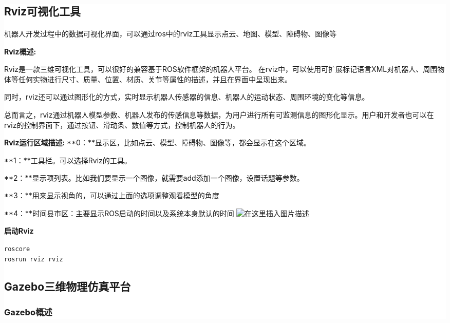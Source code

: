 









## Rviz可视化工具

机器人开发过程中的数据可视化界面，可以通过ros中的rviz工具显示点云、地图、模型、障碍物、图像等



**Rviz概述:**

Rviz是一款三维可视化工具，可以很好的兼容基于ROS软件框架的机器人平台。
在rviz中，可以使用可扩展标记语言XML对机器人、周围物体等任何实物进行尺寸、质量、位置、材质、关节等属性的描述，并且在界面中呈现出来。

同时，rviz还可以通过图形化的方式，实时显示机器人传感器的信息、机器人的运动状态、周围环境的变化等信息。

总而言之，rviz通过机器人模型参数、机器人发布的传感信息等数据，为用户进行所有可监测信息的图形化显示。用户和开发者也可以在rviz的控制界面下，通过按钮、滑动条、数值等方式，控制机器人的行为。




**Rviz运行区域描述:**
**0：**显示区，比如点云、模型、障碍物、图像等，都会显示在这个区域。

**1：**工具栏。可以选择Rviz的工具。

**2：**显示项列表。比如我们要显示一个图像，就需要add添加一个图像，设置话题等参数。

**3：**用来显示视角的，可以通过上面的选项调整观看模型的角度

**4：**时间县市区：主要显示ROS启动的时间以及系统本身默认的时间
![在这里插入图片描述](https://img-blog.csdnimg.cn/60e4238155b8499a8329410801c2bb09.png#pic_center)





**启动Rviz**

```
roscore
rosrun rviz rviz
```

















## Gazebo三维物理仿真平台

### Gazebo概述
